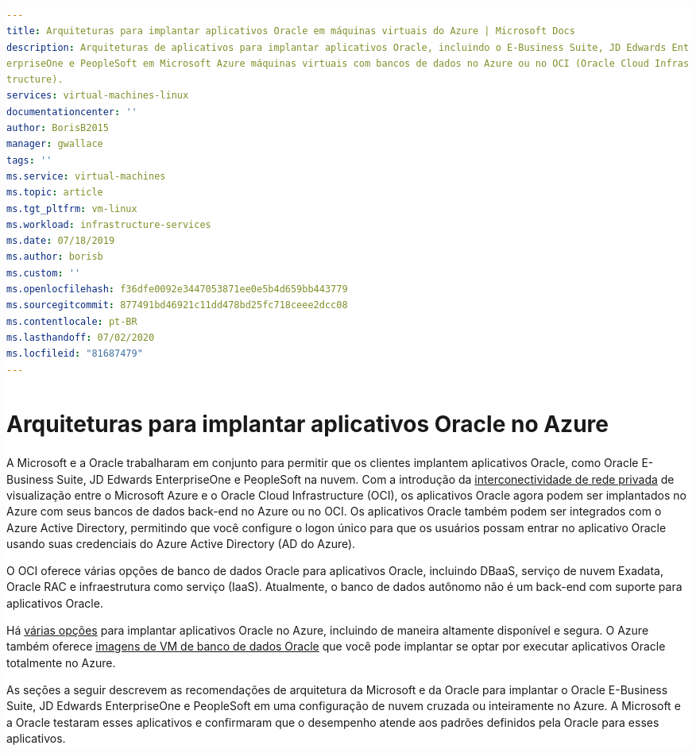 ```yaml
---
title: Arquiteturas para implantar aplicativos Oracle em máquinas virtuais do Azure | Microsoft Docs
description: Arquiteturas de aplicativos para implantar aplicativos Oracle, incluindo o E-Business Suite, JD Edwards EnterpriseOne e PeopleSoft em Microsoft Azure máquinas virtuais com bancos de dados no Azure ou no OCI (Oracle Cloud Infrastructure).
services: virtual-machines-linux
documentationcenter: ''
author: BorisB2015
manager: gwallace
tags: ''
ms.service: virtual-machines
ms.topic: article
ms.tgt_pltfrm: vm-linux
ms.workload: infrastructure-services
ms.date: 07/18/2019
ms.author: borisb
ms.custom: ''
ms.openlocfilehash: f36dfe0092e3447053871ee0e5b4d659bb443779
ms.sourcegitcommit: 877491bd46921c11dd478bd25fc718ceee2dcc08
ms.contentlocale: pt-BR
ms.lasthandoff: 07/02/2020
ms.locfileid: "81687479"
---
```

# <a name="architectures-to-deploy-oracle-applications-on-azure"></a>Arquiteturas para implantar aplicativos Oracle no Azure

A Microsoft e a Oracle trabalharam em conjunto para permitir que os clientes implantem aplicativos Oracle, como Oracle E-Business Suite, JD Edwards EnterpriseOne e PeopleSoft na nuvem. Com a introdução da [interconectividade de rede privada](configure-azure-oci-networking.md) de visualização entre o Microsoft Azure e o Oracle Cloud Infrastructure (OCI), os aplicativos Oracle agora podem ser implantados no Azure com seus bancos de dados back-end no Azure ou no OCI. Os aplicativos Oracle também podem ser integrados com o Azure Active Directory, permitindo que você configure o logon único para que os usuários possam entrar no aplicativo Oracle usando suas credenciais do Azure Active Directory (AD do Azure).

O OCI oferece várias opções de banco de dados Oracle para aplicativos Oracle, incluindo DBaaS, serviço de nuvem Exadata, Oracle RAC e infraestrutura como serviço (IaaS). Atualmente, o banco de dados autônomo não é um back-end com suporte para aplicativos Oracle.

Há [várias opções](oracle-overview.md) para implantar aplicativos Oracle no Azure, incluindo de maneira altamente disponível e segura. O Azure também oferece [imagens de VM de banco de dados Oracle](oracle-vm-solutions.md) que você pode implantar se optar por executar aplicativos Oracle totalmente no Azure.

As seções a seguir descrevem as recomendações de arquitetura da Microsoft e da Oracle para implantar o Oracle E-Business Suite, JD Edwards EnterpriseOne e PeopleSoft em uma configuração de nuvem cruzada ou inteiramente no Azure. A Microsoft e a Oracle testaram esses aplicativos e confirmaram que o desempenho atende aos padrões definidos pela Oracle para esses aplicativos.
